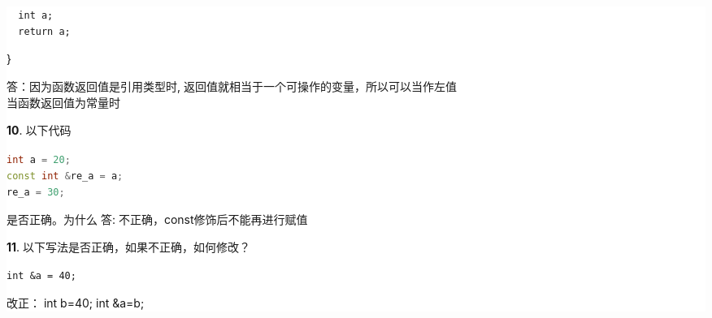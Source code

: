 	  int a;
	  return a;

}

答：因为函数返回值是引用类型时, 返回值就相当于一个可操作的变量，所以可以当作左值  
当函数返回值为常量时

**10**. 以下代码

``` cpp
int a = 20;
const int &re_a = a;
re_a = 30;
```

是否正确。为什么
答: 不正确，const修饰后不能再进行赋值

**11**. 以下写法是否正确，如果不正确，如何修改？

`int &a = 40;` 

改正：
int b=40; 
int &a=b; 

